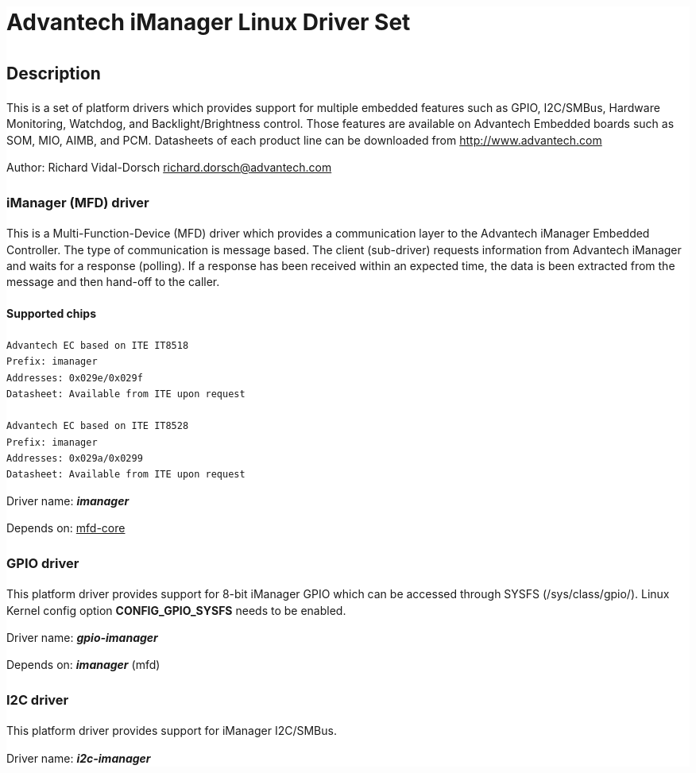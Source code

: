 # Advantech iManager Linux Driver Set

## Description

This is a set of platform drivers which provides support for multiple embedded
features such as GPIO, I2C/SMBus, Hardware Monitoring, Watchdog, and
Backlight/Brightness control. Those features are available on Advantech
Embedded boards such as SOM, MIO, AIMB, and PCM. Datasheets of each product
line can be downloaded from <http://www.advantech.com>

Author: Richard Vidal-Dorsch <richard.dorsch@advantech.com>


### iManager (MFD) driver

This is a Multi-Function-Device (MFD) driver which provides a communication
layer to the Advantech iManager Embedded Controller. The type of communication
is message based. The client (sub-driver) requests information from Advantech
iManager and waits for a response (polling). If a response has been received
within an expected time, the data is been extracted from the message and then
hand-off to the caller.

#### Supported chips

	Advantech EC based on ITE IT8518
	Prefix: imanager
	Addresses: 0x029e/0x029f
	Datasheet: Available from ITE upon request

	Advantech EC based on ITE IT8528
	Prefix: imanager
	Addresses: 0x029a/0x0299
	Datasheet: Available from ITE upon request

Driver name: ***imanager***

Depends on:  [mfd-core](http://lxr.free-electrons.com/source/drivers/mfd/mfd-core.c)


### GPIO driver

This platform driver provides support for 8-bit iManager GPIO
which can be accessed through SYSFS (/sys/class/gpio/). Linux
Kernel config option **CONFIG\_GPIO\_SYSFS** needs to be enabled.

Driver name: ***gpio-imanager***

Depends on:  ***imanager*** (mfd)


### I2C driver

This platform driver provides support for iManager I2C/SMBus.

Driver name: ***i2c-imanager***
